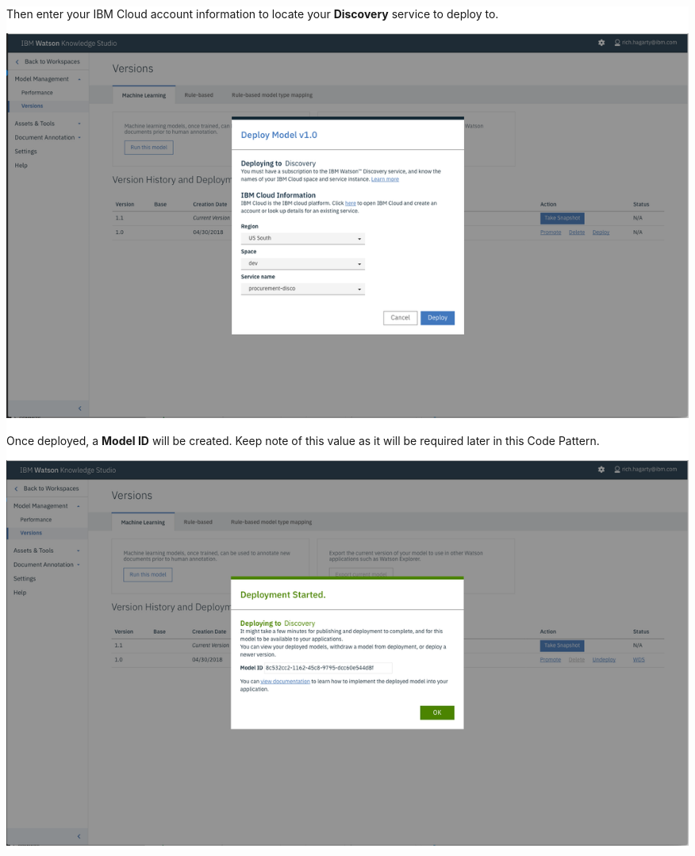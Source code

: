 Then enter your IBM Cloud account information to locate your **Discovery** service to deploy to.

![](doc/source/images/wks/model-versions-deploy-to-service.png)

Once deployed, a **Model ID** will be created. Keep note of this value as it will be required later in this Code Pattern.

![](doc/source/images/wks/model-id.png)

